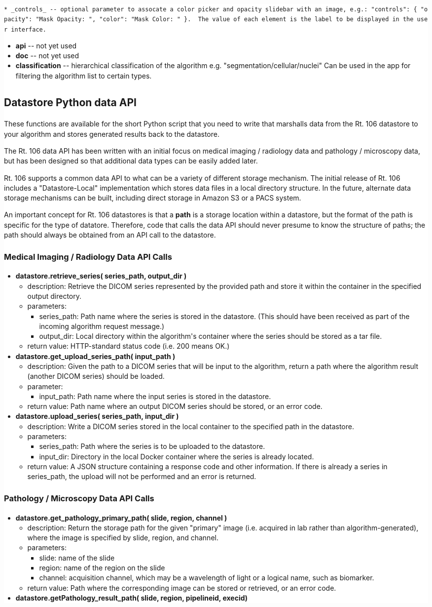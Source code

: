     * _controls_ -- optional parameter to assocate a color picker and opacity slidebar with an image, e.g.: "controls": { "opacity": "Mask Opacity: ", "color": "Mask Color: " }.  The value of each element is the label to be displayed in the user interface.
* __api__ -- not yet used
* __doc__ -- not yet used
* __classification__  -- hierarchical classification of the algorithm e.g. "segmentation/cellular/nuclei"  Can be used in the app for filtering the algorithm list to certain types. 

## Datastore Python data API
These functions are available for the short Python script that you need to write that marshalls data from the Rt. 106 datastore to your algorithm and stores generated results back to the datastore.

The Rt. 106 data API has been written with an initial focus on medical imaging / radiology data and pathology / microscopy data, but has been designed so that additional data types can be easily added later.

Rt. 106 supports a common data API to what can be a variety of different storage mechanism.  The initial release of Rt. 106 includes a "Datastore-Local" implementation which stores data files in a local directory structure.  In the future, alternate data storage mechanisms can be built, including direct storage in Amazon S3 or a PACS system.

An important concept for Rt. 106 datastores is that a __path__ is a storage location within a datastore, but the format of the path is specific for the type of datatore.  Therefore, code that calls the data API should never presume to know the structure of paths; the path should always be obtained from an API call to the datastore.

### Medical Imaging / Radiology Data API Calls
* __datastore.retrieve_series( series_path, output_dir )__
  * description:  Retrieve the DICOM series represented by the provided path and store it within the container in the specified output directory.
  * parameters:
    * series_path:  Path name where the series is stored in the datastore.  (This should have been received as part of the incoming algorithm request message.)
    * output_dir:  Local directory within the algorithm's container where the series should be stored as a tar file.
  * return value:  HTTP-standard status code (i.e. 200 means OK.)
* __datastore.get_upload_series_path( input_path )__
  * description:  Given the path to a DICOM series that will be input to the algorithm, return a path where the algorithm result (another DICOM series) should be loaded.
  * parameter:
    * input_path:  Path name where the input series is stored in the datastore.
  * return value:  Path name where an output DICOM series should be stored, or an error code.
* __datastore.upload_series( series_path, input_dir )__
  * description:  Write a DICOM series stored in the local container to the specified path in the datastore.
  * parameters:
    * series_path:  Path where the series is to be uploaded to the datastore.
    * input_dir:  Directory in the local Docker container where the series is already located.
  * return value:  A JSON structure containing a response code and other information.  If there is already a series in series_path, the upload will not be performed and an error is returned.

### Pathology / Microscopy Data API Calls
* __datastore.get_pathology_primary_path( slide, region, channel )__
  * description: Return the storage path for the given "primary" image (i.e. acquired in lab rather than algorithm-generated), where the image is specified by slide, region, and channel.
  * parameters:
    * slide: name of the slide
    * region: name of the region on the slide
    * channel: acquisition channel, which may be a wavelength of light or a logical name, such as biomarker.
  * return value: Path where the corresponding image can be stored or retrieved, or an error code.
* __datastore.getPathology_result_path( slide, region, pipelineid, execid)__